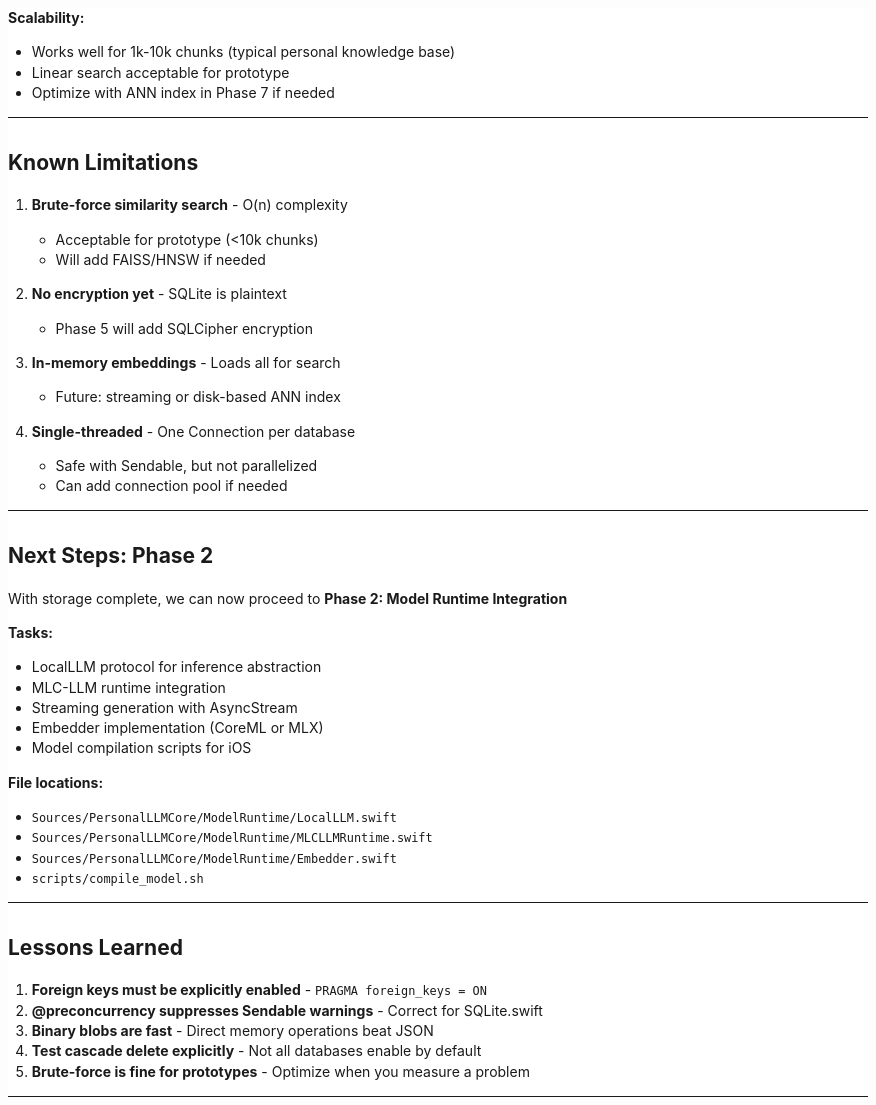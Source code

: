 **Scalability:**
- Works well for 1k-10k chunks (typical personal knowledge base)
- Linear search acceptable for prototype
- Optimize with ANN index in Phase 7 if needed

---

## Known Limitations

1. **Brute-force similarity search** - O(n) complexity
   - Acceptable for prototype (<10k chunks)
   - Will add FAISS/HNSW if needed

2. **No encryption yet** - SQLite is plaintext
   - Phase 5 will add SQLCipher encryption

3. **In-memory embeddings** - Loads all for search
   - Future: streaming or disk-based ANN index

4. **Single-threaded** - One Connection per database
   - Safe with Sendable, but not parallelized
   - Can add connection pool if needed

---

## Next Steps: Phase 2

With storage complete, we can now proceed to **Phase 2: Model Runtime Integration**

**Tasks:**
- LocalLLM protocol for inference abstraction
- MLC-LLM runtime integration
- Streaming generation with AsyncStream
- Embedder implementation (CoreML or MLX)
- Model compilation scripts for iOS

**File locations:**
- `Sources/PersonalLLMCore/ModelRuntime/LocalLLM.swift`
- `Sources/PersonalLLMCore/ModelRuntime/MLCLLMRuntime.swift`
- `Sources/PersonalLLMCore/ModelRuntime/Embedder.swift`
- `scripts/compile_model.sh`

---

## Lessons Learned

1. **Foreign keys must be explicitly enabled** - `PRAGMA foreign_keys = ON`
2. **@preconcurrency suppresses Sendable warnings** - Correct for SQLite.swift
3. **Binary blobs are fast** - Direct memory operations beat JSON
4. **Test cascade delete explicitly** - Not all databases enable by default
5. **Brute-force is fine for prototypes** - Optimize when you measure a problem

---
